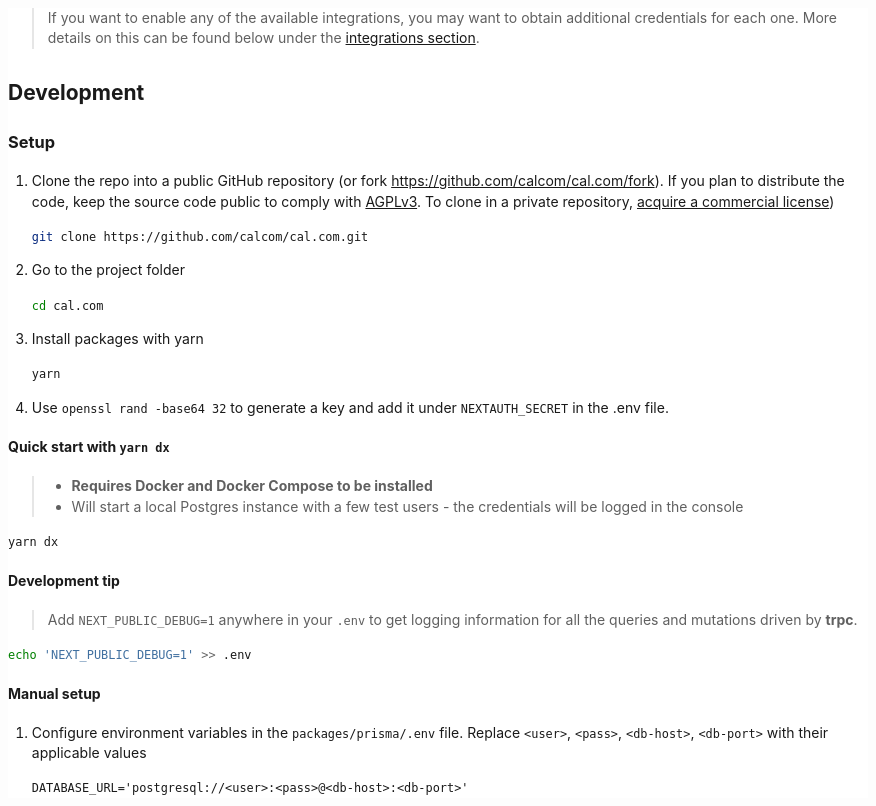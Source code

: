 > If you want to enable any of the available integrations, you may want to obtain additional credentials for each one. More details on this can be found below under the [integrations section](#integrations).

## Development

### Setup

1. Clone the repo into a public GitHub repository (or fork https://github.com/calcom/cal.com/fork). If you plan to distribute the code, keep the source code public to comply with [AGPLv3](https://github.com/calcom/cal.com/blob/main/LICENSE). To clone in a private repository, [acquire a commercial license](https://cal.com/sales))

   ```sh
   git clone https://github.com/calcom/cal.com.git
   ```

1. Go to the project folder

   ```sh
   cd cal.com
   ```

1. Install packages with yarn

   ```sh
   yarn
   ```

1. Use `openssl rand -base64 32` to generate a key and add it under `NEXTAUTH_SECRET` in the .env file.

#### Quick start with `yarn dx`

> - **Requires Docker and Docker Compose to be installed**
> - Will start a local Postgres instance with a few test users - the credentials will be logged in the console

```sh
yarn dx
```

#### Development tip

> Add `NEXT_PUBLIC_DEBUG=1` anywhere in your `.env` to get logging information for all the queries and mutations driven by **trpc**.

```sh
echo 'NEXT_PUBLIC_DEBUG=1' >> .env
```

#### Manual setup

1. Configure environment variables in the `packages/prisma/.env` file. Replace `<user>`, `<pass>`, `<db-host>`, `<db-port>` with their applicable values

   ```
   DATABASE_URL='postgresql://<user>:<pass>@<db-host>:<db-port>'
   ```
